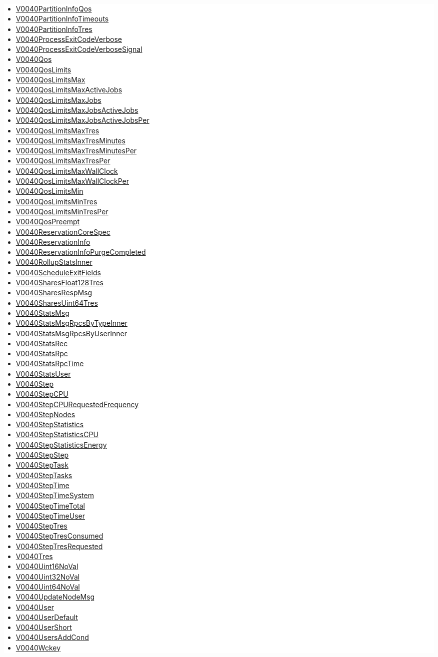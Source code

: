  - [V0040PartitionInfoQos](docs/V0040PartitionInfoQos.md)
 - [V0040PartitionInfoTimeouts](docs/V0040PartitionInfoTimeouts.md)
 - [V0040PartitionInfoTres](docs/V0040PartitionInfoTres.md)
 - [V0040ProcessExitCodeVerbose](docs/V0040ProcessExitCodeVerbose.md)
 - [V0040ProcessExitCodeVerboseSignal](docs/V0040ProcessExitCodeVerboseSignal.md)
 - [V0040Qos](docs/V0040Qos.md)
 - [V0040QosLimits](docs/V0040QosLimits.md)
 - [V0040QosLimitsMax](docs/V0040QosLimitsMax.md)
 - [V0040QosLimitsMaxActiveJobs](docs/V0040QosLimitsMaxActiveJobs.md)
 - [V0040QosLimitsMaxJobs](docs/V0040QosLimitsMaxJobs.md)
 - [V0040QosLimitsMaxJobsActiveJobs](docs/V0040QosLimitsMaxJobsActiveJobs.md)
 - [V0040QosLimitsMaxJobsActiveJobsPer](docs/V0040QosLimitsMaxJobsActiveJobsPer.md)
 - [V0040QosLimitsMaxTres](docs/V0040QosLimitsMaxTres.md)
 - [V0040QosLimitsMaxTresMinutes](docs/V0040QosLimitsMaxTresMinutes.md)
 - [V0040QosLimitsMaxTresMinutesPer](docs/V0040QosLimitsMaxTresMinutesPer.md)
 - [V0040QosLimitsMaxTresPer](docs/V0040QosLimitsMaxTresPer.md)
 - [V0040QosLimitsMaxWallClock](docs/V0040QosLimitsMaxWallClock.md)
 - [V0040QosLimitsMaxWallClockPer](docs/V0040QosLimitsMaxWallClockPer.md)
 - [V0040QosLimitsMin](docs/V0040QosLimitsMin.md)
 - [V0040QosLimitsMinTres](docs/V0040QosLimitsMinTres.md)
 - [V0040QosLimitsMinTresPer](docs/V0040QosLimitsMinTresPer.md)
 - [V0040QosPreempt](docs/V0040QosPreempt.md)
 - [V0040ReservationCoreSpec](docs/V0040ReservationCoreSpec.md)
 - [V0040ReservationInfo](docs/V0040ReservationInfo.md)
 - [V0040ReservationInfoPurgeCompleted](docs/V0040ReservationInfoPurgeCompleted.md)
 - [V0040RollupStatsInner](docs/V0040RollupStatsInner.md)
 - [V0040ScheduleExitFields](docs/V0040ScheduleExitFields.md)
 - [V0040SharesFloat128Tres](docs/V0040SharesFloat128Tres.md)
 - [V0040SharesRespMsg](docs/V0040SharesRespMsg.md)
 - [V0040SharesUint64Tres](docs/V0040SharesUint64Tres.md)
 - [V0040StatsMsg](docs/V0040StatsMsg.md)
 - [V0040StatsMsgRpcsByTypeInner](docs/V0040StatsMsgRpcsByTypeInner.md)
 - [V0040StatsMsgRpcsByUserInner](docs/V0040StatsMsgRpcsByUserInner.md)
 - [V0040StatsRec](docs/V0040StatsRec.md)
 - [V0040StatsRpc](docs/V0040StatsRpc.md)
 - [V0040StatsRpcTime](docs/V0040StatsRpcTime.md)
 - [V0040StatsUser](docs/V0040StatsUser.md)
 - [V0040Step](docs/V0040Step.md)
 - [V0040StepCPU](docs/V0040StepCPU.md)
 - [V0040StepCPURequestedFrequency](docs/V0040StepCPURequestedFrequency.md)
 - [V0040StepNodes](docs/V0040StepNodes.md)
 - [V0040StepStatistics](docs/V0040StepStatistics.md)
 - [V0040StepStatisticsCPU](docs/V0040StepStatisticsCPU.md)
 - [V0040StepStatisticsEnergy](docs/V0040StepStatisticsEnergy.md)
 - [V0040StepStep](docs/V0040StepStep.md)
 - [V0040StepTask](docs/V0040StepTask.md)
 - [V0040StepTasks](docs/V0040StepTasks.md)
 - [V0040StepTime](docs/V0040StepTime.md)
 - [V0040StepTimeSystem](docs/V0040StepTimeSystem.md)
 - [V0040StepTimeTotal](docs/V0040StepTimeTotal.md)
 - [V0040StepTimeUser](docs/V0040StepTimeUser.md)
 - [V0040StepTres](docs/V0040StepTres.md)
 - [V0040StepTresConsumed](docs/V0040StepTresConsumed.md)
 - [V0040StepTresRequested](docs/V0040StepTresRequested.md)
 - [V0040Tres](docs/V0040Tres.md)
 - [V0040Uint16NoVal](docs/V0040Uint16NoVal.md)
 - [V0040Uint32NoVal](docs/V0040Uint32NoVal.md)
 - [V0040Uint64NoVal](docs/V0040Uint64NoVal.md)
 - [V0040UpdateNodeMsg](docs/V0040UpdateNodeMsg.md)
 - [V0040User](docs/V0040User.md)
 - [V0040UserDefault](docs/V0040UserDefault.md)
 - [V0040UserShort](docs/V0040UserShort.md)
 - [V0040UsersAddCond](docs/V0040UsersAddCond.md)
 - [V0040Wckey](docs/V0040Wckey.md)